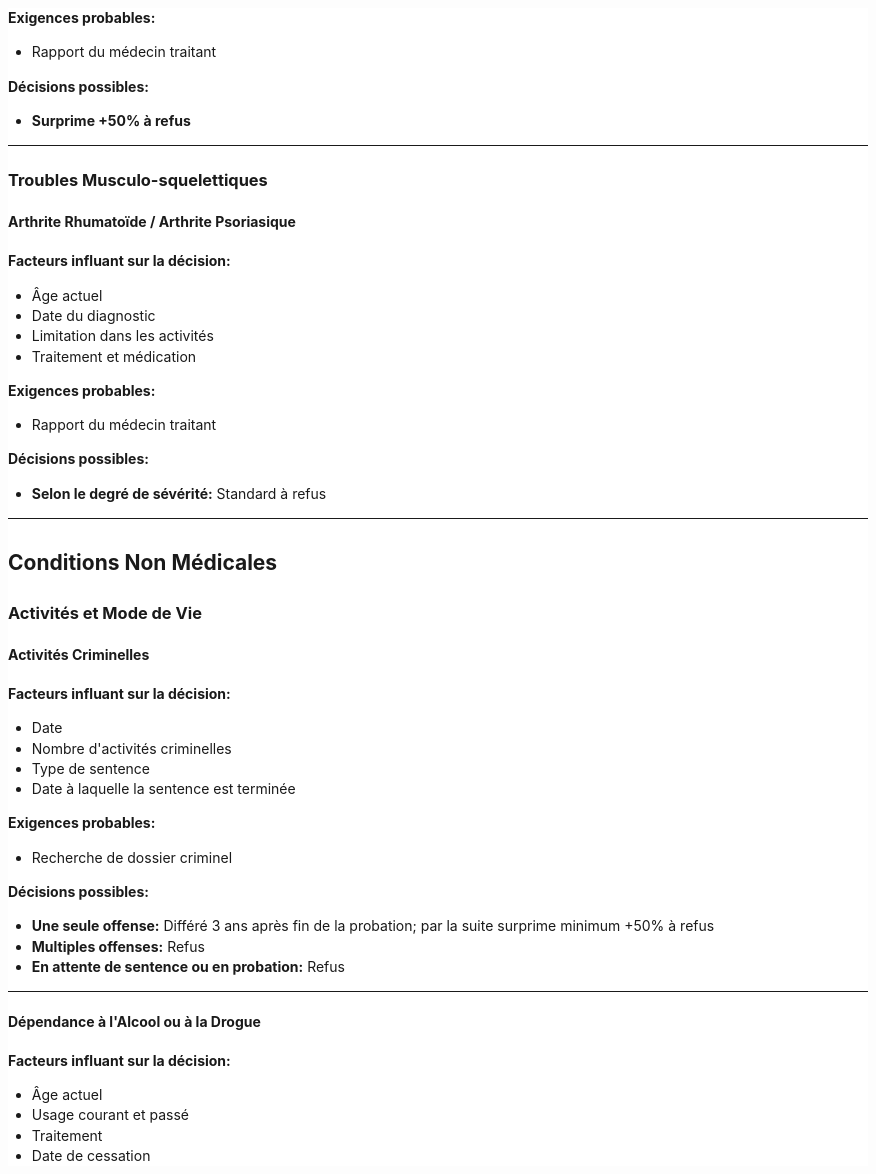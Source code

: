 **Exigences probables:**
- Rapport du médecin traitant

**Décisions possibles:**
- **Surprime +50% à refus**

---

### Troubles Musculo-squelettiques

#### Arthrite Rhumatoïde / Arthrite Psoriasique

**Facteurs influant sur la décision:**
- Âge actuel
- Date du diagnostic
- Limitation dans les activités
- Traitement et médication

**Exigences probables:**
- Rapport du médecin traitant

**Décisions possibles:**
- **Selon le degré de sévérité:** Standard à refus

---

## Conditions Non Médicales

### Activités et Mode de Vie

#### Activités Criminelles

**Facteurs influant sur la décision:**
- Date
- Nombre d'activités criminelles
- Type de sentence
- Date à laquelle la sentence est terminée

**Exigences probables:**
- Recherche de dossier criminel

**Décisions possibles:**
- **Une seule offense:** Différé 3 ans après fin de la probation; par la suite surprime minimum +50% à refus
- **Multiples offenses:** Refus
- **En attente de sentence ou en probation:** Refus

---

#### Dépendance à l'Alcool ou à la Drogue

**Facteurs influant sur la décision:**
- Âge actuel
- Usage courant et passé
- Traitement
- Date de cessation

